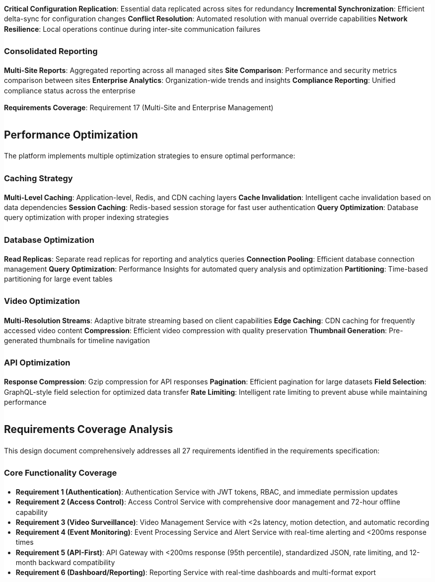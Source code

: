 **Critical Configuration Replication**: Essential data replicated across sites for redundancy
**Incremental Synchronization**: Efficient delta-sync for configuration changes
**Conflict Resolution**: Automated resolution with manual override capabilities
**Network Resilience**: Local operations continue during inter-site communication failures

### Consolidated Reporting

**Multi-Site Reports**: Aggregated reporting across all managed sites
**Site Comparison**: Performance and security metrics comparison between sites
**Enterprise Analytics**: Organization-wide trends and insights
**Compliance Reporting**: Unified compliance status across the enterprise

**Requirements Coverage**: Requirement 17 (Multi-Site and Enterprise Management)

## Performance Optimization

The platform implements multiple optimization strategies to ensure optimal performance:

### Caching Strategy

**Multi-Level Caching**: Application-level, Redis, and CDN caching layers
**Cache Invalidation**: Intelligent cache invalidation based on data dependencies
**Session Caching**: Redis-based session storage for fast user authentication
**Query Optimization**: Database query optimization with proper indexing strategies

### Database Optimization

**Read Replicas**: Separate read replicas for reporting and analytics queries
**Connection Pooling**: Efficient database connection management
**Query Optimization**: Performance Insights for automated query analysis and optimization
**Partitioning**: Time-based partitioning for large event tables

### Video Optimization

**Multi-Resolution Streams**: Adaptive bitrate streaming based on client capabilities
**Edge Caching**: CDN caching for frequently accessed video content
**Compression**: Efficient video compression with quality preservation
**Thumbnail Generation**: Pre-generated thumbnails for timeline navigation

### API Optimization

**Response Compression**: Gzip compression for API responses
**Pagination**: Efficient pagination for large datasets
**Field Selection**: GraphQL-style field selection for optimized data transfer
**Rate Limiting**: Intelligent rate limiting to prevent abuse while maintaining performance

## Requirements Coverage Analysis

This design document comprehensively addresses all 27 requirements identified in the requirements specification:

### Core Functionality Coverage
- **Requirement 1 (Authentication)**: Authentication Service with JWT tokens, RBAC, and immediate permission updates
- **Requirement 2 (Access Control)**: Access Control Service with comprehensive door management and 72-hour offline capability
- **Requirement 3 (Video Surveillance)**: Video Management Service with <2s latency, motion detection, and automatic recording
- **Requirement 4 (Event Monitoring)**: Event Processing Service and Alert Service with real-time alerting and <200ms response times
- **Requirement 5 (API-First)**: API Gateway with <200ms response (95th percentile), standardized JSON, rate limiting, and 12-month backward compatibility
- **Requirement 6 (Dashboard/Reporting)**: Reporting Service with real-time dashboards and multi-format export